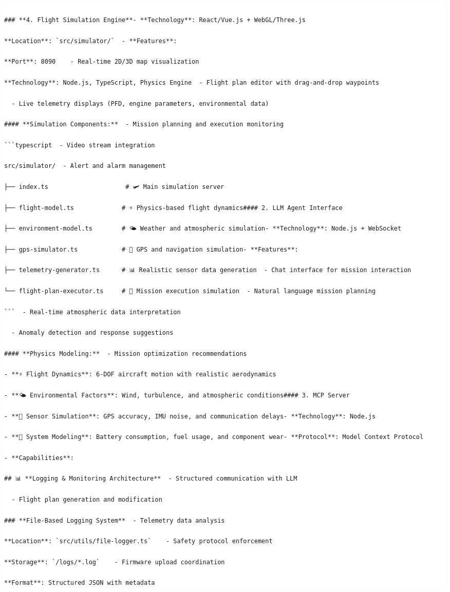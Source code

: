 ```- ✅ **MissionControl**: Flight operation controls and parameters

### **4. Flight Simulation Engine**- **Technology**: React/Vue.js + WebGL/Three.js

**Location**: `src/simulator/`  - **Features**:

**Port**: 8090    - Real-time 2D/3D map visualization

**Technology**: Node.js, TypeScript, Physics Engine  - Flight plan editor with drag-and-drop waypoints

  - Live telemetry displays (PFD, engine parameters, environmental data)

#### **Simulation Components:**  - Mission planning and execution monitoring

```typescript  - Video stream integration

src/simulator/  - Alert and alarm management

├── index.ts                     # 🛩️ Main simulation server

├── flight-model.ts             # ⚡ Physics-based flight dynamics#### 2. LLM Agent Interface

├── environment-model.ts        # 🌤️ Weather and atmospheric simulation- **Technology**: Node.js + WebSocket

├── gps-simulator.ts            # 📡 GPS and navigation simulation- **Features**:

├── telemetry-generator.ts      # 📊 Realistic sensor data generation  - Chat interface for mission interaction

└── flight-plan-executor.ts     # 🎯 Mission execution simulation  - Natural language mission planning

```  - Real-time atmospheric data interpretation

  - Anomaly detection and response suggestions

#### **Physics Modeling:**  - Mission optimization recommendations

- **⚡ Flight Dynamics**: 6-DOF aircraft motion with realistic aerodynamics

- **🌤️ Environmental Factors**: Wind, turbulence, and atmospheric conditions#### 3. MCP Server

- **📡 Sensor Simulation**: GPS accuracy, IMU noise, and communication delays- **Technology**: Node.js

- **🔋 System Modeling**: Battery consumption, fuel usage, and component wear- **Protocol**: Model Context Protocol

- **Capabilities**:

## 📊 **Logging & Monitoring Architecture**  - Structured communication with LLM

  - Flight plan generation and modification

### **File-Based Logging System**  - Telemetry data analysis

**Location**: `src/utils/file-logger.ts`    - Safety protocol enforcement

**Storage**: `/logs/*.log`    - Firmware upload coordination

**Format**: Structured JSON with metadata

```